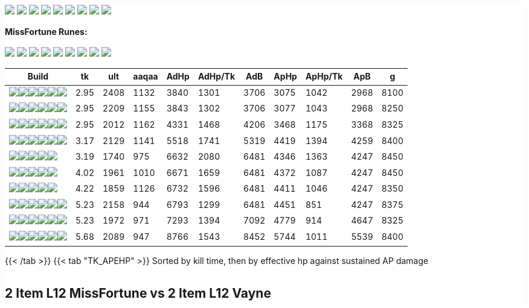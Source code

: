 ![](/Styles/Precision/LethalTempo/LethalTempo.png)
![](/Styles/Precision/Overheal.png)
![](/Styles/Precision/LegendAlacrity/LegendAlacrity.png)
![](/Styles/Precision/CutDown/CutDown.png)
![](/Styles/Resolve/BonePlating/BonePlating.png)
![](/Styles/Sorcery/Unflinching/Unflinching.png)
![](/StatMods/StatModsAttackSpeedIcon.png)
![](/StatMods/StatModsAdaptiveForceIcon.png)
![](/StatMods/StatModsArmorIcon.png)



**MissFortune Runes:**


![](/Styles/Precision/PressTheAttack/PressTheAttack.png)
![](/Styles/Precision/Overheal.png)
![](/Styles/Precision/LegendAlacrity/LegendAlacrity.png)
![](/Styles/Precision/CutDown/CutDown.png)
![](/Styles/Sorcery/AbsoluteFocus/AbsoluteFocus.png)
![](/Styles/Sorcery/GatheringStorm/GatheringStorm.png)
![](/StatMods/StatModsAdaptiveForceIcon.png)
![](/StatMods/StatModsAdaptiveForceIcon.png)
![](/StatMods/StatModsArmorIcon.png)





 Build |tk|ult|aaqaa|AdHp|AdHp/Tk|AdB|ApHp|ApHp/Tk|ApB|g
-|-|-|-|-|-|-|-|-|-|-
![](/item/6672.png)![](/item/6691.png)![](/item/1001.png)![](/item/1053.png)![](/item/1055.png)![](/item/1036.png)|2.95|2408|1132|3840|1301|3706|3075|1042|2968|8100
![](/item/6672.png)![](/item/3179.png)![](/item/1001.png)![](/item/1053.png)![](/item/1055.png)![](/item/1038.png)|2.95|2209|1155|3843|1302|3706|3077|1043|2968|8250
![](/item/6672.png)![](/item/6609.png)![](/item/1001.png)![](/item/1053.png)![](/item/1055.png)![](/item/1037.png)|2.95|2012|1162|4331|1468|4206|3468|1175|3368|8325
![](/item/6672.png)![](/item/6673.png)![](/item/1001.png)![](/item/1055.png)![](/item/1038.png)![](/item/1036.png)|3.17|2129|1141|5518|1741|5319|4419|1394|4259|8400
![](/item/6672.png)![](/item/3026.png)![](/item/1053.png)![](/item/1055.png)![](/item/3006.png)|3.19|1740|975|6632|2080|6481|4346|1363|4247|8450
![](/item/3026.png)![](/item/3033.png)![](/item/1053.png)![](/item/1055.png)![](/item/3006.png)|4.02|1961|1010|6671|1659|6481|4372|1087|4247|8450
![](/item/3153.png)![](/item/3026.png)![](/item/1001.png)![](/item/1055.png)![](/item/1038.png)|4.22|1859|1126|6732|1596|6481|4411|1046|4247|8350
![](/item/3026.png)![](/item/3074.png)![](/item/1001.png)![](/item/1055.png)![](/item/1037.png)![](/item/1036.png)|5.23|2158|944|6793|1299|6481|4451|851|4247|8375
![](/item/3026.png)![](/item/6609.png)![](/item/1001.png)![](/item/1053.png)![](/item/1055.png)![](/item/1037.png)|5.23|1972|971|7293|1394|7092|4779|914|4647|8325
![](/item/6673.png)![](/item/3026.png)![](/item/1001.png)![](/item/1055.png)![](/item/1038.png)![](/item/1036.png)|5.68|2089|947|8766|1543|8452|5744|1011|5539|8400
{{< /tab >}}
{{< tab "TK_APEHP" >}}
Sorted by kill time, then by effective hp against sustained AP damage
## 2 Item L12 MissFortune vs 2 Item L12 Vayne
